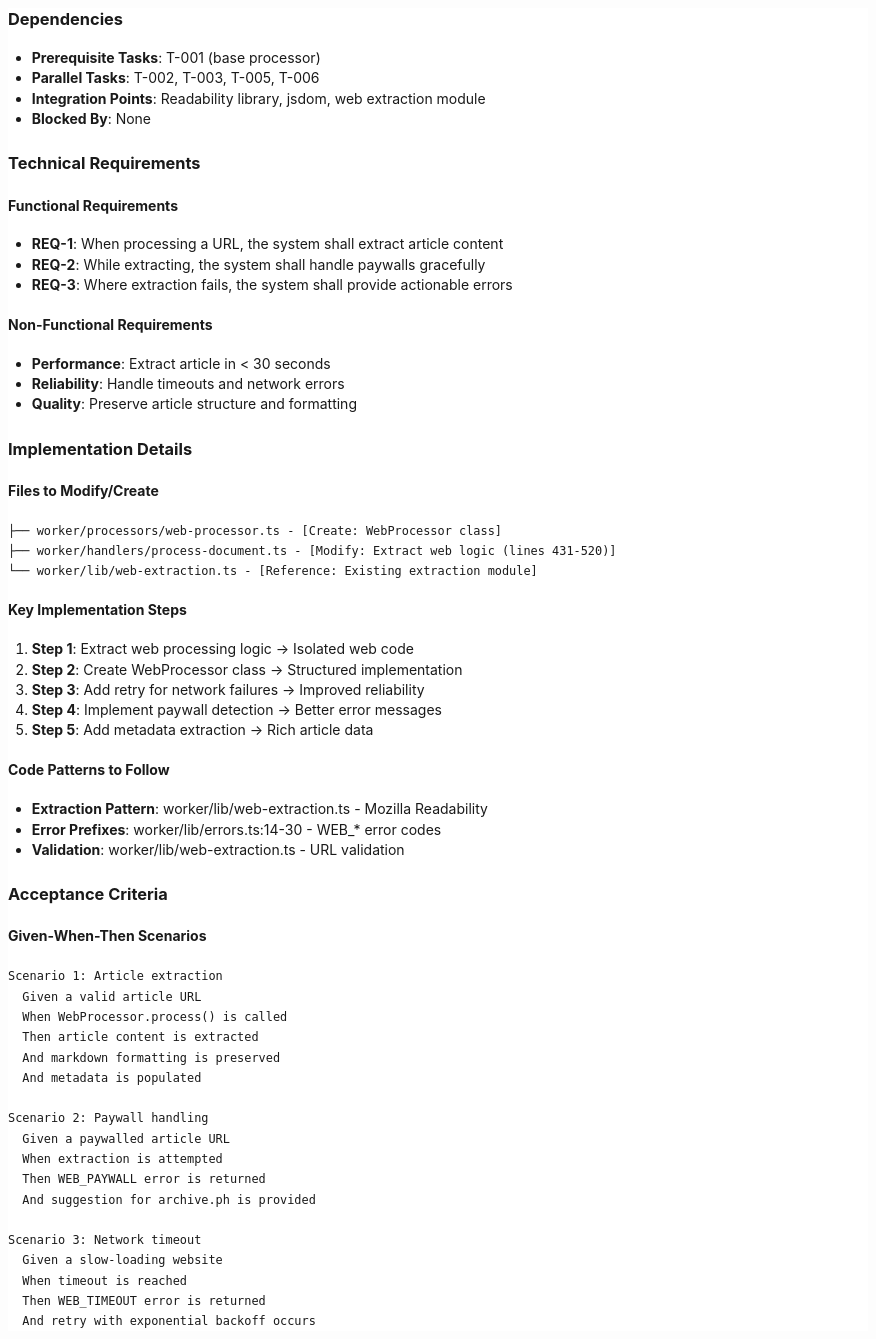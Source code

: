 ### Dependencies
- **Prerequisite Tasks**: T-001 (base processor)
- **Parallel Tasks**: T-002, T-003, T-005, T-006
- **Integration Points**: Readability library, jsdom, web extraction module
- **Blocked By**: None

### Technical Requirements

#### Functional Requirements
- **REQ-1**: When processing a URL, the system shall extract article content
- **REQ-2**: While extracting, the system shall handle paywalls gracefully
- **REQ-3**: Where extraction fails, the system shall provide actionable errors

#### Non-Functional Requirements
- **Performance**: Extract article in < 30 seconds
- **Reliability**: Handle timeouts and network errors
- **Quality**: Preserve article structure and formatting

### Implementation Details

#### Files to Modify/Create
```
├── worker/processors/web-processor.ts - [Create: WebProcessor class]
├── worker/handlers/process-document.ts - [Modify: Extract web logic (lines 431-520)]
└── worker/lib/web-extraction.ts - [Reference: Existing extraction module]
```

#### Key Implementation Steps
1. **Step 1**: Extract web processing logic → Isolated web code
2. **Step 2**: Create WebProcessor class → Structured implementation
3. **Step 3**: Add retry for network failures → Improved reliability
4. **Step 4**: Implement paywall detection → Better error messages
5. **Step 5**: Add metadata extraction → Rich article data

#### Code Patterns to Follow
- **Extraction Pattern**: worker/lib/web-extraction.ts - Mozilla Readability
- **Error Prefixes**: worker/lib/errors.ts:14-30 - WEB_* error codes
- **Validation**: worker/lib/web-extraction.ts - URL validation

### Acceptance Criteria

#### Given-When-Then Scenarios
```gherkin
Scenario 1: Article extraction
  Given a valid article URL
  When WebProcessor.process() is called
  Then article content is extracted
  And markdown formatting is preserved
  And metadata is populated

Scenario 2: Paywall handling
  Given a paywalled article URL
  When extraction is attempted
  Then WEB_PAYWALL error is returned
  And suggestion for archive.ph is provided

Scenario 3: Network timeout
  Given a slow-loading website
  When timeout is reached
  Then WEB_TIMEOUT error is returned
  And retry with exponential backoff occurs
```
